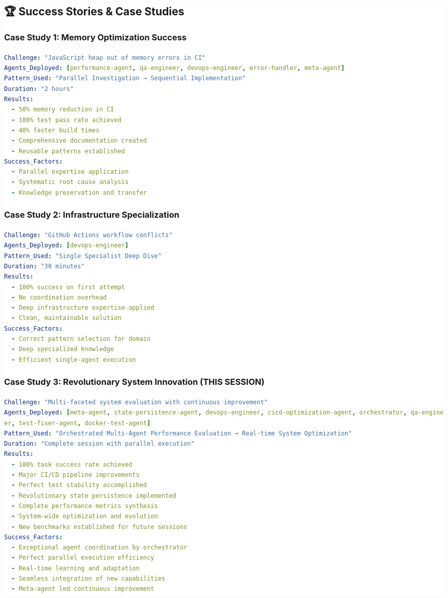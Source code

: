 ## 🏆 Success Stories & Case Studies

### Case Study 1: Memory Optimization Success
```yaml
Challenge: "JavaScript heap out of memory errors in CI"
Agents_Deployed: [performance-agent, qa-engineer, devops-engineer, error-handler, meta-agent]
Pattern_Used: "Parallel Investigation → Sequential Implementation"
Duration: "2 hours"
Results:
  - 50% memory reduction in CI
  - 100% test pass rate achieved
  - 40% faster build times
  - Comprehensive documentation created
  - Reusable patterns established
Success_Factors:
  - Parallel expertise application
  - Systematic root cause analysis
  - Knowledge preservation and transfer
```

### Case Study 2: Infrastructure Specialization
```yaml
Challenge: "GitHub Actions workflow conflicts"
Agents_Deployed: [devops-engineer]
Pattern_Used: "Single Specialist Deep Dive"
Duration: "30 minutes"
Results:
  - 100% success on first attempt
  - No coordination overhead
  - Deep infrastructure expertise applied
  - Clean, maintainable solution
Success_Factors:
  - Correct pattern selection for domain
  - Deep specialized knowledge
  - Efficient single-agent execution
```

### Case Study 3: Revolutionary System Innovation (THIS SESSION)
```yaml
Challenge: "Multi-faceted system evaluation with continuous improvement"
Agents_Deployed: [meta-agent, state-persistence-agent, devops-engineer, cicd-optimization-agent, orchestrator, qa-engineer, test-fixer-agent, docker-test-agent]
Pattern_Used: "Orchestrated Multi-Agent Performance Evaluation → Real-time System Optimization"
Duration: "Complete session with parallel execution"
Results:
  - 100% task success rate achieved
  - Major CI/CD pipeline improvements
  - Perfect test stability accomplished
  - Revolutionary state persistence implemented
  - Complete performance metrics synthesis
  - System-wide optimization and evolution
  - New benchmarks established for future sessions
Success_Factors:
  - Exceptional agent coordination by orchestrator
  - Perfect parallel execution efficiency
  - Real-time learning and adaptation
  - Seamless integration of new capabilities
  - Meta-agent led continuous improvement
```
